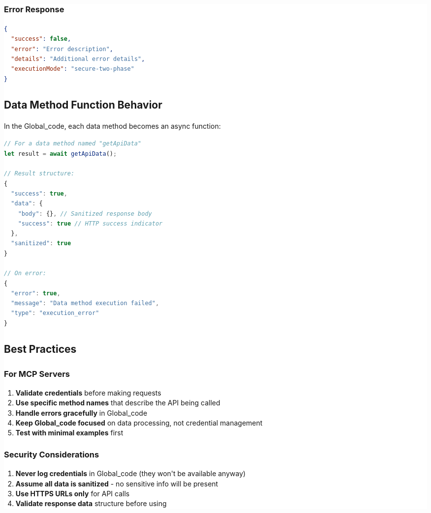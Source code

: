### Error Response
```json
{
  "success": false,
  "error": "Error description",
  "details": "Additional error details",
  "executionMode": "secure-two-phase"
}
```

## Data Method Function Behavior

In the Global_code, each data method becomes an async function:

```javascript
// For a data method named "getApiData"
let result = await getApiData();

// Result structure:
{
  "success": true,
  "data": {
    "body": {}, // Sanitized response body
    "success": true // HTTP success indicator
  },
  "sanitized": true
}

// On error:
{
  "error": true,
  "message": "Data method execution failed",
  "type": "execution_error"
}
```

## Best Practices

### For MCP Servers
1. **Validate credentials** before making requests
2. **Use specific method names** that describe the API being called
3. **Handle errors gracefully** in Global_code
4. **Keep Global_code focused** on data processing, not credential management
5. **Test with minimal examples** first

### Security Considerations
1. **Never log credentials** in Global_code (they won't be available anyway)
2. **Assume all data is sanitized** - no sensitive info will be present
3. **Use HTTPS URLs only** for API calls
4. **Validate response data** structure before using
